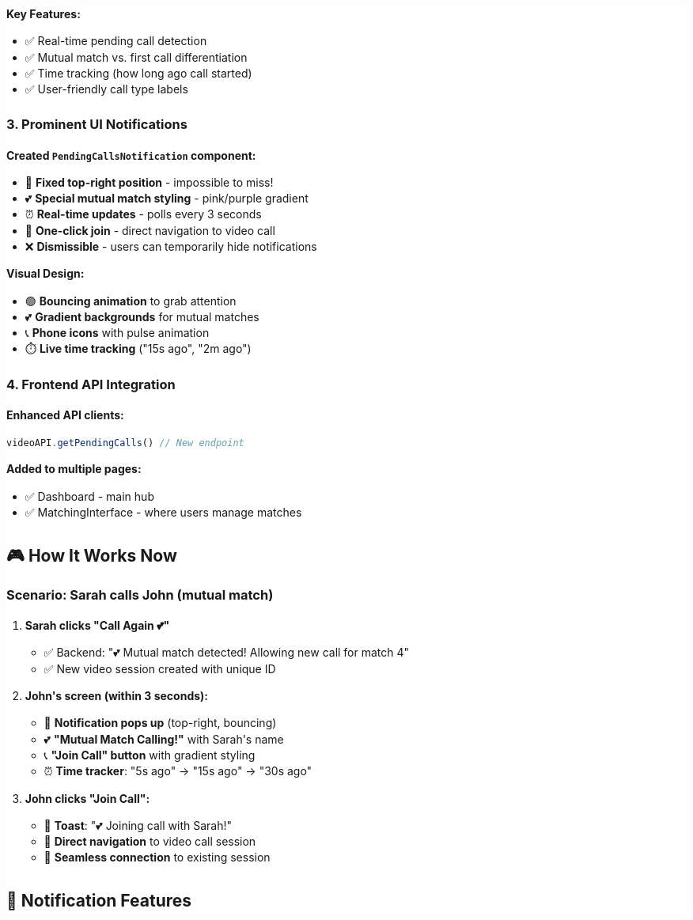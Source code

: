 **Key Features:**
- ✅ Real-time pending call detection
- ✅ Mutual match vs. first call differentiation
- ✅ Time tracking (how long ago call started)
- ✅ User-friendly call type labels

### **3. Prominent UI Notifications**

**Created `PendingCallsNotification` component:**
- 🔔 **Fixed top-right position** - impossible to miss!
- 💕 **Special mutual match styling** - pink/purple gradient
- ⏰ **Real-time updates** - polls every 3 seconds
- 🎯 **One-click join** - direct navigation to video call
- ❌ **Dismissible** - users can temporarily hide notifications

**Visual Design:**
- 🟢 **Bouncing animation** to grab attention
- 💕 **Gradient backgrounds** for mutual matches
- 📞 **Phone icons** with pulse animation
- ⏱️ **Live time tracking** ("15s ago", "2m ago")

### **4. Frontend API Integration**

**Enhanced API clients:**
```typescript
videoAPI.getPendingCalls() // New endpoint
```

**Added to multiple pages:**
- ✅ Dashboard - main hub
- ✅ MatchingInterface - where users manage matches

## 🎮 **How It Works Now**

### **Scenario: Sarah calls John (mutual match)**

1. **Sarah clicks "Call Again 💕"** 
   - ✅ Backend: "💕 Mutual match detected! Allowing new call for match 4"
   - ✅ New video session created with unique ID

2. **John's screen (within 3 seconds):**
   - 🔔 **Notification pops up** (top-right, bouncing)
   - 💕 **"Mutual Match Calling!"** with Sarah's name
   - 📞 **"Join Call" button** with gradient styling
   - ⏰ **Time tracker**: "5s ago" → "15s ago" → "30s ago"

3. **John clicks "Join Call":**
   - 🎉 **Toast**: "💕 Joining call with Sarah!"
   - 🎥 **Direct navigation** to video call session
   - 🔄 **Seamless connection** to existing session

## 🔔 **Notification Features**
